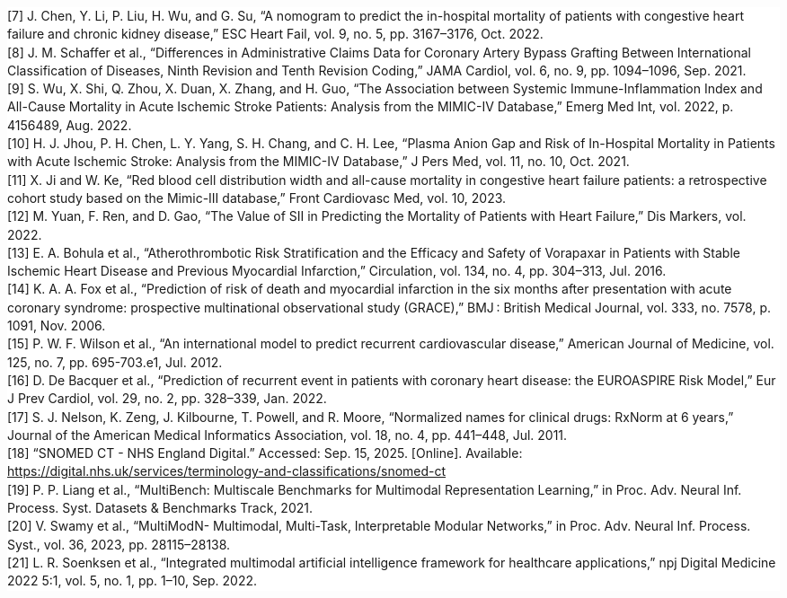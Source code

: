 [7]	J. Chen, Y. Li, P. Liu, H. Wu, and G. Su, “A nomogram to predict the in-hospital mortality of patients with congestive heart failure and chronic kidney disease,” ESC Heart Fail, vol. 9, no. 5, pp. 3167–3176, Oct. 2022.  
[8]	J. M. Schaffer et al., “Differences in Administrative Claims Data for Coronary Artery Bypass Grafting Between International Classification of Diseases, Ninth Revision and Tenth Revision Coding,” JAMA Cardiol, vol. 6, no. 9, pp. 1094–1096, Sep. 2021.  
[9]	S. Wu, X. Shi, Q. Zhou, X. Duan, X. Zhang, and H. Guo, “The Association between Systemic Immune-Inflammation Index and All-Cause Mortality in Acute Ischemic Stroke Patients: Analysis from the MIMIC-IV Database,” Emerg Med Int, vol. 2022, p. 4156489, Aug. 2022.  
[10]	H. J. Jhou, P. H. Chen, L. Y. Yang, S. H. Chang, and C. H. Lee, “Plasma Anion Gap and Risk of In-Hospital Mortality in Patients with Acute Ischemic Stroke: Analysis from the MIMIC-IV Database,” J Pers Med, vol. 11, no. 10, Oct. 2021.  
[11]	X. Ji and W. Ke, “Red blood cell distribution width and all-cause mortality in congestive heart failure patients: a retrospective cohort study based on the Mimic-III database,” Front Cardiovasc Med, vol. 10, 2023.  
[12]	M. Yuan, F. Ren, and D. Gao, “The Value of SII in Predicting the Mortality of Patients with Heart Failure,” Dis Markers, vol. 2022.  
[13]	E. A. Bohula et al., “Atherothrombotic Risk Stratification and the Efficacy and Safety of Vorapaxar in Patients with Stable Ischemic Heart Disease and Previous Myocardial Infarction,” Circulation, vol. 134, no. 4, pp. 304–313, Jul. 2016.  
[14]	K. A. A. Fox et al., “Prediction of risk of death and myocardial infarction in the six months after presentation with acute coronary syndrome: prospective multinational observational study (GRACE),” BMJ : British Medical Journal, vol. 333, no. 7578, p. 1091, Nov. 2006.  
[15]	P. W. F. Wilson et al., “An international model to predict recurrent cardiovascular disease,” American Journal of Medicine, vol. 125, no. 7, pp. 695-703.e1, Jul. 2012.  
[16]	D. De Bacquer et al., “Prediction of recurrent event in patients with coronary heart disease: the EUROASPIRE Risk Model,” Eur J Prev Cardiol, vol. 29, no. 2, pp. 328–339, Jan. 2022.  
[17]	S. J. Nelson, K. Zeng, J. Kilbourne, T. Powell, and R. Moore, “Normalized names for clinical drugs: RxNorm at 6 years,” Journal of the American Medical Informatics Association, vol. 18, no. 4, pp. 441–448, Jul. 2011.  
[18]	“SNOMED CT - NHS England Digital.” Accessed: Sep. 15, 2025. [Online]. Available: https://digital.nhs.uk/services/terminology-and-classifications/snomed-ct  
[19]	P. P. Liang et al., “MultiBench: Multiscale Benchmarks for Multimodal Representation Learning,” in Proc. Adv. Neural Inf. Process. Syst. Datasets & Benchmarks Track, 2021.  
[20]	V. Swamy et al., “MultiModN- Multimodal, Multi-Task, Interpretable Modular Networks,” in Proc. Adv. Neural Inf. Process. Syst., vol. 36, 2023, pp. 28115–28138.  
[21]	L. R. Soenksen et al., “Integrated multimodal artificial intelligence framework for healthcare applications,” npj Digital Medicine 2022 5:1, vol. 5, no. 1, pp. 1–10, Sep. 2022.  

